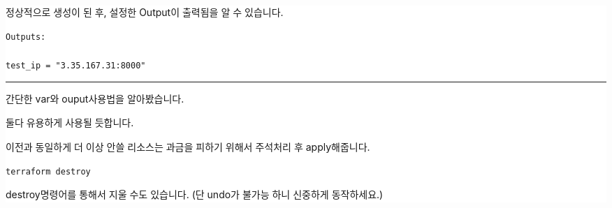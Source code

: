 정상적으로 생성이 된 후, 설정한 Output이 출력됨을 알 수 있습니다.



```shell
Outputs:

test_ip = "3.35.167.31:8000"
```

---

간단한 var와 ouput사용법을 알아봤습니다.

둘다 유용하게 사용될 듯합니다.



이전과 동일하게 더 이상 안쓸 리소스는 과금을 피하기 위해서 주석처리 후 apply해줍니다.

```shell
terraform destroy
```
destroy명령어를 통해서 지울 수도 있습니다. (단 undo가 불가능 하니 신중하게 동작하세요.)

